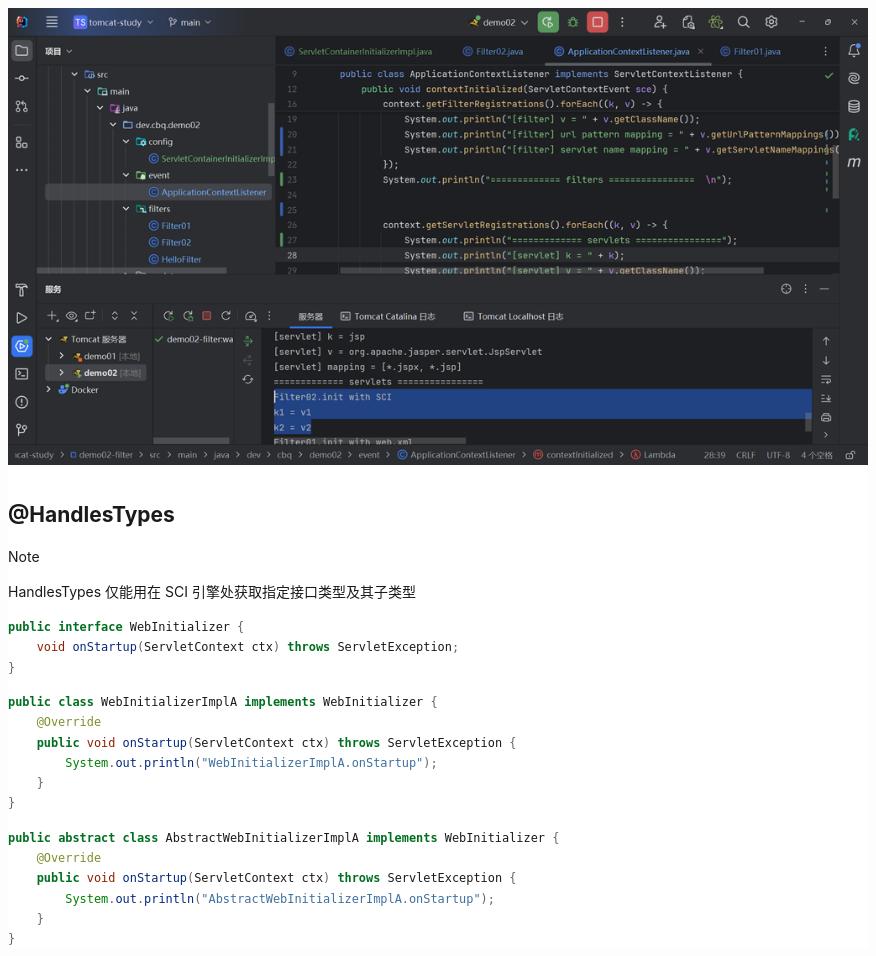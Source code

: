 ![image-20241206110028576](../assets/image-20241206110028576.png)

## @HandlesTypes

> [!NOTE]
>
> HandlesTypes 仅能用在 SCI 引擎处获取指定接口类型及其子类型

```java
public interface WebInitializer {
    void onStartup(ServletContext ctx) throws ServletException;
}
```

```java
public class WebInitializerImplA implements WebInitializer {
    @Override
    public void onStartup(ServletContext ctx) throws ServletException {
        System.out.println("WebInitializerImplA.onStartup");
    }
}
```

```java
public abstract class AbstractWebInitializerImplA implements WebInitializer {
    @Override
    public void onStartup(ServletContext ctx) throws ServletException {
        System.out.println("AbstractWebInitializerImplA.onStartup");
    }
}
```
